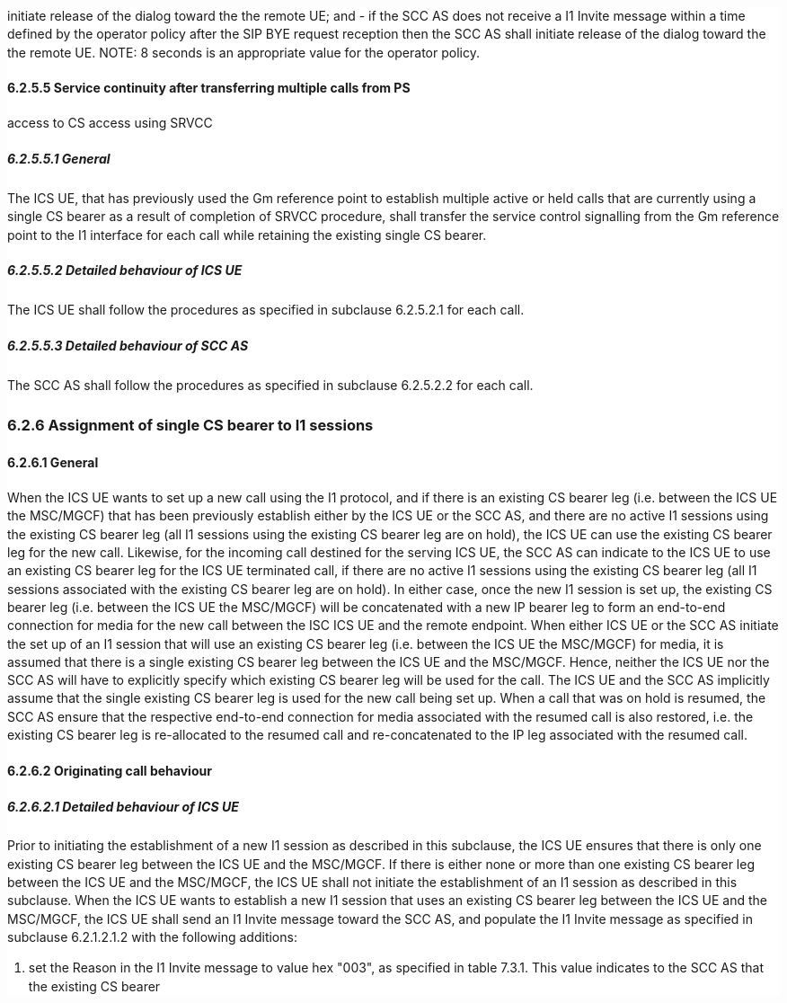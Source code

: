 initiate release of the dialog toward the the remote UE; and
\- if the SCC AS does not receive a I1 Invite message within a time defined by
the operator policy after the SIP BYE request reception then the SCC AS shall
initiate release of the dialog toward the the remote UE.
NOTE: 8 seconds is an appropriate value for the operator policy.
#### 6.2.5.5 Service continuity after transferring multiple calls from PS
access to CS access using SRVCC
##### 6.2.5.5.1 General
The ICS UE, that has previously used the Gm reference point to establish
multiple active or held calls that are currently using a single CS bearer as a
result of completion of SRVCC procedure, shall transfer the service control
signalling from the Gm reference point to the I1 interface for each call while
retaining the existing single CS bearer.
##### 6.2.5.5.2 Detailed behaviour of ICS UE
The ICS UE shall follow the procedures as specified in subclause 6.2.5.2.1 for
each call.
##### 6.2.5.5.3 Detailed behaviour of SCC AS
The SCC AS shall follow the procedures as specified in subclause 6.2.5.2.2 for
each call.
### 6.2.6 Assignment of single CS bearer to I1 sessions
#### 6.2.6.1 General
When the ICS UE wants to set up a new call using the I1 protocol, and if there
is an existing CS bearer leg (i.e. between the ICS UE the MSC/MGCF) that has
been previously establish either by the ICS UE or the SCC AS, and there are no
active I1 sessions using the existing CS bearer leg (all I1 sessions using the
existing CS bearer leg are on hold), the ICS UE can use the existing CS bearer
leg for the new call. Likewise, for the incoming call destined for the serving
ICS UE, the SCC AS can indicate to the ICS UE to use an existing CS bearer leg
for the ICS UE terminated call, if there are no active I1 sessions using the
existing CS bearer leg (all I1 sessions associated with the existing CS bearer
leg are on hold). In either case, once the new I1 session is set up, the
existing CS bearer leg (i.e. between the ICS UE the MSC/MGCF) will be
concatenated with a new IP bearer leg to form an end-to-end connection for
media for the new call between the ISC ICS UE and the remote endpoint.
When either ICS UE or the SCC AS initiate the set up of an I1 session that
will use an existing CS bearer leg (i.e. between the ICS UE the MSC/MGCF) for
media, it is assumed that there is a single existing CS bearer leg between the
ICS UE and the MSC/MGCF. Hence, neither the ICS UE nor the SCC AS will have to
explicitly specify which existing CS bearer leg will be used for the call. The
ICS UE and the SCC AS implicitly assume that the single existing CS bearer leg
is used for the new call being set up. When a call that was on hold is
resumed, the SCC AS ensure that the respective end-to-end connection for media
associated with the resumed call is also restored, i.e. the existing CS bearer
leg is re-allocated to the resumed call and re-concatenated to the IP leg
associated with the resumed call.
#### 6.2.6.2 Originating call behaviour
##### 6.2.6.2.1 Detailed behaviour of ICS UE
Prior to initiating the establishment of a new I1 session as described in this
subclause, the ICS UE ensures that there is only one existing CS bearer leg
between the ICS UE and the MSC/MGCF. If there is either none or more than one
existing CS bearer leg between the ICS UE and the MSC/MGCF, the ICS UE shall
not initiate the establishment of an I1 session as described in this
subclause.
When the ICS UE wants to establish a new I1 session that uses an existing CS
bearer leg between the ICS UE and the MSC/MGCF, the ICS UE shall send an I1
Invite message toward the SCC AS, and populate the I1 Invite message as
specified in subclause 6.2.1.2.1.2 with the following additions:
1) set the Reason in the I1 Invite message to value hex \"003\", as specified
in table 7.3.1. This value indicates to the SCC AS that the existing CS bearer